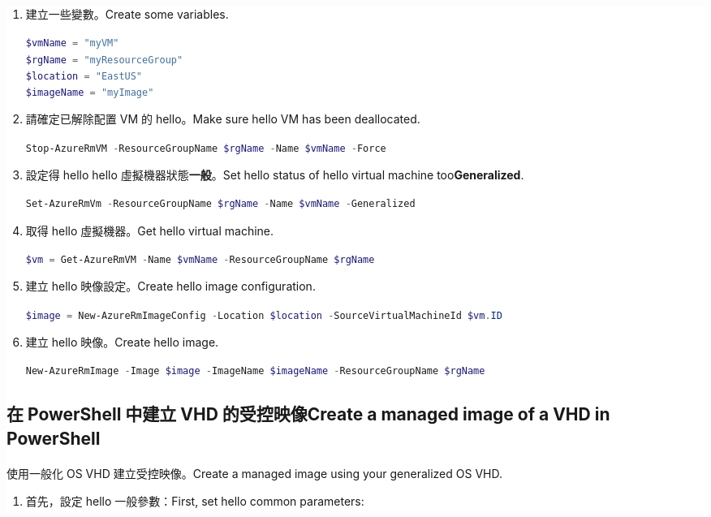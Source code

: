 
1. <span data-ttu-id="a52e2-147">建立一些變數。</span><span class="sxs-lookup"><span data-stu-id="a52e2-147">Create some variables.</span></span>

    ```powershell
    $vmName = "myVM"
    $rgName = "myResourceGroup"
    $location = "EastUS"
    $imageName = "myImage"
    ```
2. <span data-ttu-id="a52e2-148">請確定已解除配置 VM 的 hello。</span><span class="sxs-lookup"><span data-stu-id="a52e2-148">Make sure hello VM has been deallocated.</span></span>

    ```powershell
    Stop-AzureRmVM -ResourceGroupName $rgName -Name $vmName -Force
    ```
    
3. <span data-ttu-id="a52e2-149">設定得 hello hello 虛擬機器狀態**一般**。</span><span class="sxs-lookup"><span data-stu-id="a52e2-149">Set hello status of hello virtual machine too**Generalized**.</span></span> 
   
    ```powershell
    Set-AzureRmVm -ResourceGroupName $rgName -Name $vmName -Generalized
    ```
    
4. <span data-ttu-id="a52e2-150">取得 hello 虛擬機器。</span><span class="sxs-lookup"><span data-stu-id="a52e2-150">Get hello virtual machine.</span></span> 

    ```powershell
    $vm = Get-AzureRmVM -Name $vmName -ResourceGroupName $rgName
    ```

5. <span data-ttu-id="a52e2-151">建立 hello 映像設定。</span><span class="sxs-lookup"><span data-stu-id="a52e2-151">Create hello image configuration.</span></span>

    ```powershell
    $image = New-AzureRmImageConfig -Location $location -SourceVirtualMachineId $vm.ID 
    ```
6. <span data-ttu-id="a52e2-152">建立 hello 映像。</span><span class="sxs-lookup"><span data-stu-id="a52e2-152">Create hello image.</span></span>

    ```powershell
    New-AzureRmImage -Image $image -ImageName $imageName -ResourceGroupName $rgName
    ``` 



## <a name="create-a-managed-image-of-a-vhd-in-powershell"></a><span data-ttu-id="a52e2-153">在 PowerShell 中建立 VHD 的受控映像</span><span class="sxs-lookup"><span data-stu-id="a52e2-153">Create a managed image of a VHD in PowerShell</span></span>

<span data-ttu-id="a52e2-154">使用一般化 OS VHD 建立受控映像。</span><span class="sxs-lookup"><span data-stu-id="a52e2-154">Create a managed image using your generalized OS VHD.</span></span>


1.  <span data-ttu-id="a52e2-155">首先，設定 hello 一般參數：</span><span class="sxs-lookup"><span data-stu-id="a52e2-155">First, set hello common parameters:</span></span>
